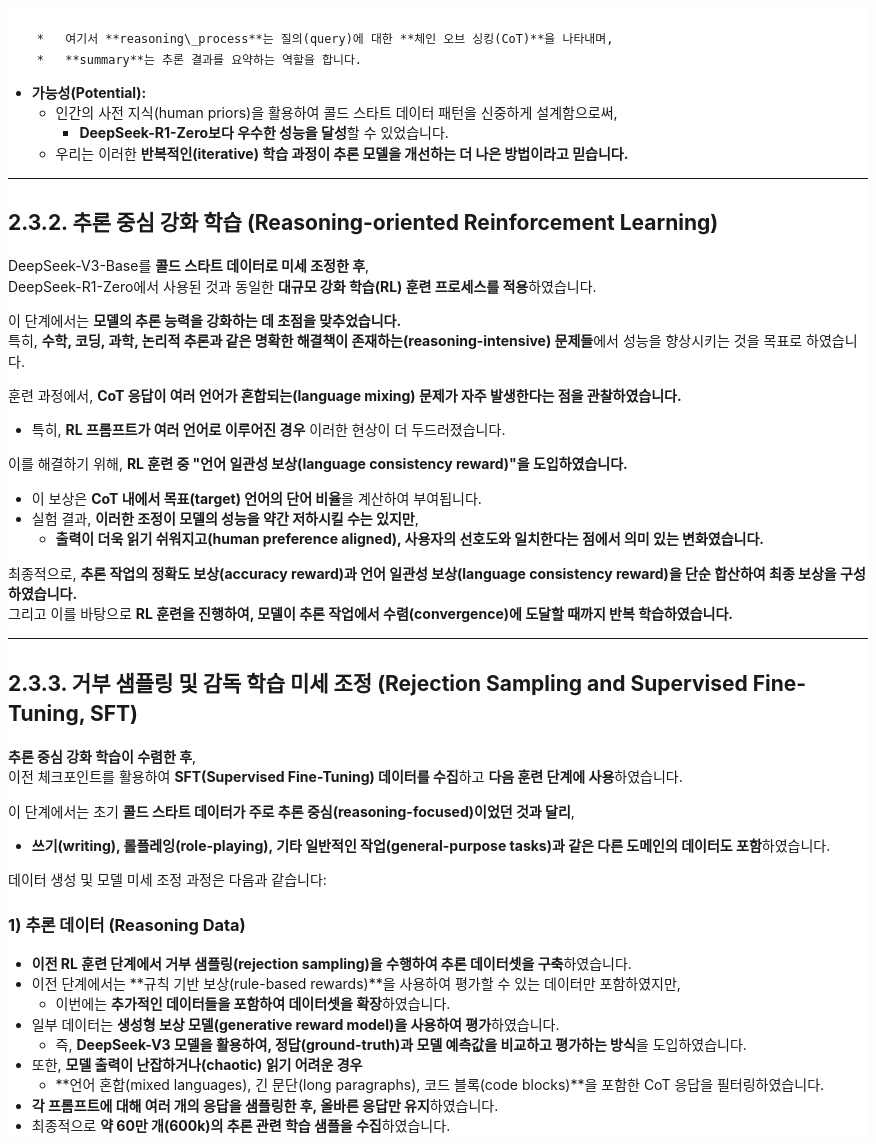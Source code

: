           
         
        *   여기서 **reasoning\_process**는 질의(query)에 대한 **체인 오브 싱킹(CoT)**을 나타내며,
        *   **summary**는 추론 결과를 요약하는 역할을 합니다.
            
*   **가능성(Potential):**
    *   인간의 사전 지식(human priors)을 활용하여 콜드 스타트 데이터 패턴을 신중하게 설계함으로써,
        *   **DeepSeek-R1-Zero보다 우수한 성능을 달성**할 수 있었습니다.
    *   우리는 이러한 **반복적인(iterative) 학습 과정이 추론 모델을 개선하는 더 나은 방법이라고 믿습니다.**

* * *

**2.3.2. 추론 중심 강화 학습 (Reasoning-oriented Reinforcement Learning)**
------------------------------------------------------------------

DeepSeek-V3-Base를 **콜드 스타트 데이터로 미세 조정한 후**,  
DeepSeek-R1-Zero에서 사용된 것과 동일한 **대규모 강화 학습(RL) 훈련 프로세스를 적용**하였습니다.

이 단계에서는 **모델의 추론 능력을 강화하는 데 초점을 맞추었습니다.**  
특히, **수학, 코딩, 과학, 논리적 추론과 같은 명확한 해결책이 존재하는(reasoning-intensive) 문제들**에서 성능을 향상시키는 것을 목표로 하였습니다.

훈련 과정에서, **CoT 응답이 여러 언어가 혼합되는(language mixing) 문제가 자주 발생한다는 점을 관찰하였습니다.**

*   특히, **RL 프롬프트가 여러 언어로 이루어진 경우** 이러한 현상이 더 두드러졌습니다.

이를 해결하기 위해, **RL 훈련 중 "언어 일관성 보상(language consistency reward)"을 도입하였습니다.**

*   이 보상은 **CoT 내에서 목표(target) 언어의 단어 비율**을 계산하여 부여됩니다.
*   실험 결과, **이러한 조정이 모델의 성능을 약간 저하시킬 수는 있지만**,
    *   **출력이 더욱 읽기 쉬워지고(human preference aligned), 사용자의 선호도와 일치한다는 점에서 의미 있는 변화였습니다.**

최종적으로, **추론 작업의 정확도 보상(accuracy reward)과 언어 일관성 보상(language consistency reward)을 단순 합산하여 최종 보상을 구성하였습니다.**  
그리고 이를 바탕으로 **RL 훈련을 진행하여, 모델이 추론 작업에서 수렴(convergence)에 도달할 때까지 반복 학습하였습니다.**

* * *

**2.3.3. 거부 샘플링 및 감독 학습 미세 조정 (Rejection Sampling and Supervised Fine-Tuning, SFT)**
------------------------------------------------------------------------------------

**추론 중심 강화 학습이 수렴한 후**,  
이전 체크포인트를 활용하여 **SFT(Supervised Fine-Tuning) 데이터를 수집**하고 **다음 훈련 단계에 사용**하였습니다.

이 단계에서는 초기 **콜드 스타트 데이터가 주로 추론 중심(reasoning-focused)이었던 것과 달리**,

*   **쓰기(writing), 롤플레잉(role-playing), 기타 일반적인 작업(general-purpose tasks)과 같은 다른 도메인의 데이터도 포함**하였습니다.

데이터 생성 및 모델 미세 조정 과정은 다음과 같습니다:

### **1) 추론 데이터 (Reasoning Data)**

*   **이전 RL 훈련 단계에서 거부 샘플링(rejection sampling)을 수행하여 추론 데이터셋을 구축**하였습니다.
*   이전 단계에서는 **규칙 기반 보상(rule-based rewards)**을 사용하여 평가할 수 있는 데이터만 포함하였지만,
    *   이번에는 **추가적인 데이터들을 포함하여 데이터셋을 확장**하였습니다.
*   일부 데이터는 **생성형 보상 모델(generative reward model)을 사용하여 평가**하였습니다.
    *   즉, **DeepSeek-V3 모델을 활용하여, 정답(ground-truth)과 모델 예측값을 비교하고 평가하는 방식**을 도입하였습니다.
*   또한, **모델 출력이 난잡하거나(chaotic) 읽기 어려운 경우**
    *   **언어 혼합(mixed languages), 긴 문단(long paragraphs), 코드 블록(code blocks)**을 포함한 CoT 응답을 필터링하였습니다.
*   **각 프롬프트에 대해 여러 개의 응답을 샘플링한 후, 올바른 응답만 유지**하였습니다.
*   최종적으로 **약 60만 개(600k)의 추론 관련 학습 샘플을 수집**하였습니다.
